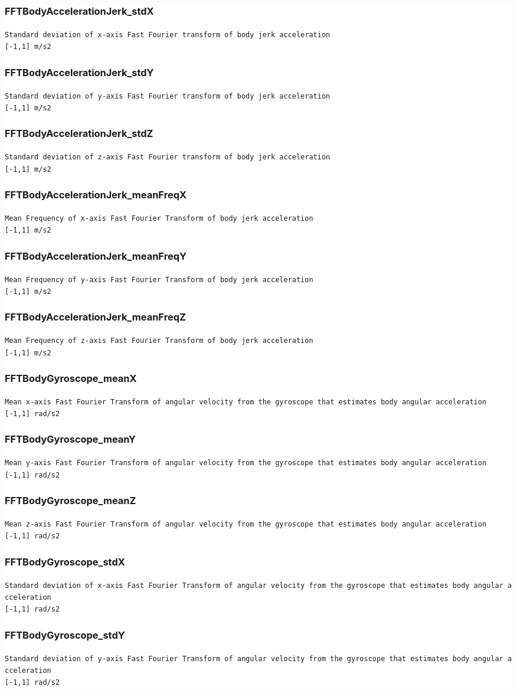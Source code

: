 ### FFTBodyAccelerationJerk_stdX              
	Standard deviation of x-axis Fast Fourier transform of body jerk acceleration 
	[-1,1] m/s2

### FFTBodyAccelerationJerk_stdY             
	Standard deviation of y-axis Fast Fourier transform of body jerk acceleration
	[-1,1] m/s2

### FFTBodyAccelerationJerk_stdZ              
	Standard deviation of z-axis Fast Fourier transform of body jerk acceleration
	[-1,1] m/s2

### FFTBodyAccelerationJerk_meanFreqX        
	Mean Frequency of x-axis Fast Fourier Transform of body jerk acceleration
	[-1,1] m/s2

### FFTBodyAccelerationJerk_meanFreqY         
	Mean Frequency of y-axis Fast Fourier Transform of body jerk acceleration
	[-1,1] m/s2

### FFTBodyAccelerationJerk_meanFreqZ        
	Mean Frequency of z-axis Fast Fourier Transform of body jerk acceleration
	[-1,1] m/s2

### FFTBodyGyroscope_meanX                    
	Mean x-axis Fast Fourier Transform of angular velocity from the gyroscope that estimates body angular acceleration
	[-1,1] rad/s2

### FFTBodyGyroscope_meanY
	Mean y-axis Fast Fourier Transform of angular velocity from the gyroscope that estimates body angular acceleration
	[-1,1] rad/s2
                 
### FFTBodyGyroscope_meanZ                    
	Mean z-axis Fast Fourier Transform of angular velocity from the gyroscope that estimates body angular acceleration
	[-1,1] rad/s2

### FFTBodyGyroscope_stdX
	Standard deviation of x-axis Fast Fourier Transform of angular velocity from the gyroscope that estimates body angular acceleration
	[-1,1] rad/s2
                   
### FFTBodyGyroscope_stdY                     
	Standard deviation of y-axis Fast Fourier Transform of angular velocity from the gyroscope that estimates body angular acceleration
	[-1,1] rad/s2
